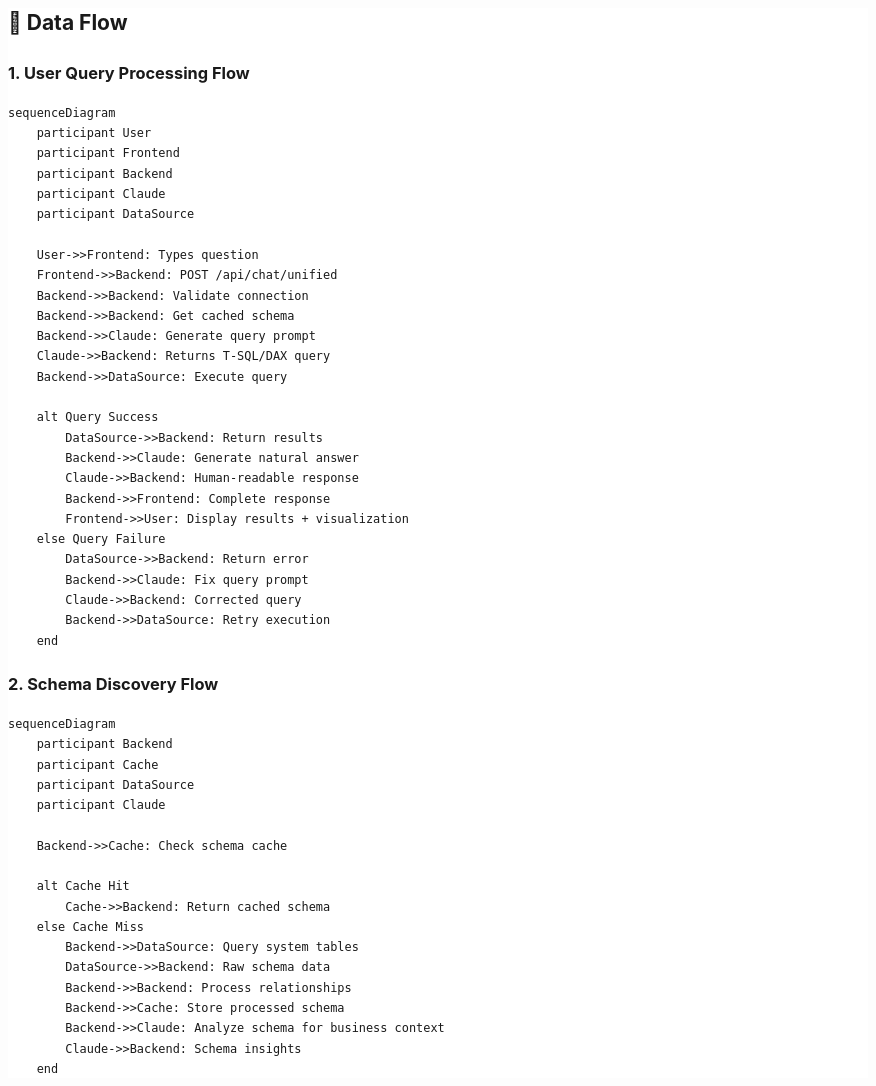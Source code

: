 ## 🔄 Data Flow

### 1. User Query Processing Flow

```mermaid
sequenceDiagram
    participant User
    participant Frontend
    participant Backend
    participant Claude
    participant DataSource

    User->>Frontend: Types question
    Frontend->>Backend: POST /api/chat/unified
    Backend->>Backend: Validate connection
    Backend->>Backend: Get cached schema
    Backend->>Claude: Generate query prompt
    Claude->>Backend: Returns T-SQL/DAX query
    Backend->>DataSource: Execute query
    
    alt Query Success
        DataSource->>Backend: Return results
        Backend->>Claude: Generate natural answer
        Claude->>Backend: Human-readable response
        Backend->>Frontend: Complete response
        Frontend->>User: Display results + visualization
    else Query Failure
        DataSource->>Backend: Return error
        Backend->>Claude: Fix query prompt
        Claude->>Backend: Corrected query
        Backend->>DataSource: Retry execution
    end
```

### 2. Schema Discovery Flow

```mermaid
sequenceDiagram
    participant Backend
    participant Cache
    participant DataSource
    participant Claude

    Backend->>Cache: Check schema cache
    
    alt Cache Hit
        Cache->>Backend: Return cached schema
    else Cache Miss
        Backend->>DataSource: Query system tables
        DataSource->>Backend: Raw schema data
        Backend->>Backend: Process relationships
        Backend->>Cache: Store processed schema
        Backend->>Claude: Analyze schema for business context
        Claude->>Backend: Schema insights
    end
```

